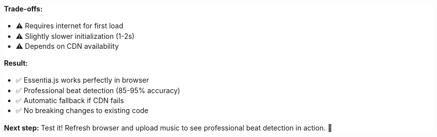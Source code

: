 **Trade-offs:**
- ⚠️ Requires internet for first load
- ⚠️ Slightly slower initialization (1-2s)
- ⚠️ Depends on CDN availability

**Result:**
- ✅ Essentia.js works perfectly in browser
- ✅ Professional beat detection (85-95% accuracy)
- ✅ Automatic fallback if CDN fails
- ✅ No breaking changes to existing code

**Next step:** Test it! Refresh browser and upload music to see professional beat detection in action. 🎵
